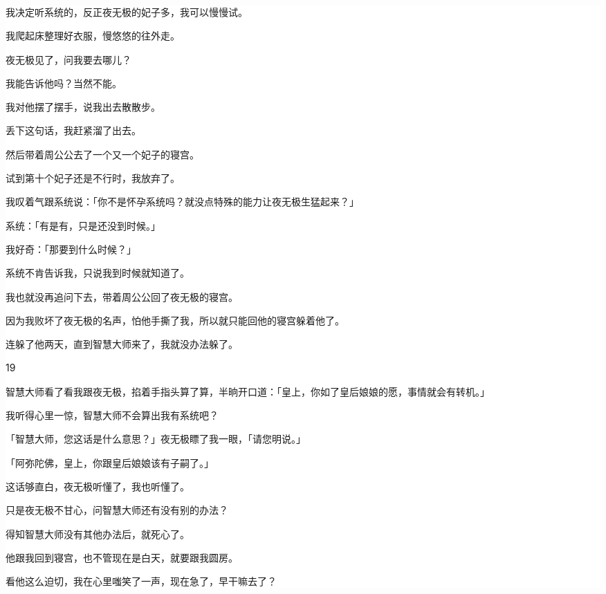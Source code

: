 我决定听系统的，反正夜无极的妃子多，我可以慢慢试。


我爬起床整理好衣服，慢悠悠的往外走。


夜无极见了，问我要去哪儿？


我能告诉他吗？当然不能。


我对他摆了摆手，说我出去散散步。


丢下这句话，我赶紧溜了出去。


然后带着周公公去了一个又一个妃子的寝宫。


试到第十个妃子还是不行时，我放弃了。


我叹着气跟系统说：「你不是怀孕系统吗？就没点特殊的能力让夜无极生猛起来？」


系统：「有是有，只是还没到时候。」


我好奇：「那要到什么时候？」


系统不肯告诉我，只说我到时候就知道了。


我也就没再追问下去，带着周公公回了夜无极的寝宫。


因为我败坏了夜无极的名声，怕他手撕了我，所以就只能回他的寝宫躲着他了。


连躲了他两天，直到智慧大师来了，我就没办法躲了。


19


智慧大师看了看我跟夜无极，掐着手指头算了算，半晌开口道：「皇上，你如了皇后娘娘的愿，事情就会有转机。」


我听得心里一惊，智慧大师不会算出我有系统吧？


「智慧大师，您这话是什么意思？」夜无极瞟了我一眼，「请您明说。」


「阿弥陀佛，皇上，你跟皇后娘娘该有子嗣了。」


这话够直白，夜无极听懂了，我也听懂了。


只是夜无极不甘心，问智慧大师还有没有别的办法？


得知智慧大师没有其他办法后，就死心了。


他跟我回到寝宫，也不管现在是白天，就要跟我圆房。


看他这么迫切，我在心里嗤笑了一声，现在急了，早干嘛去了？
